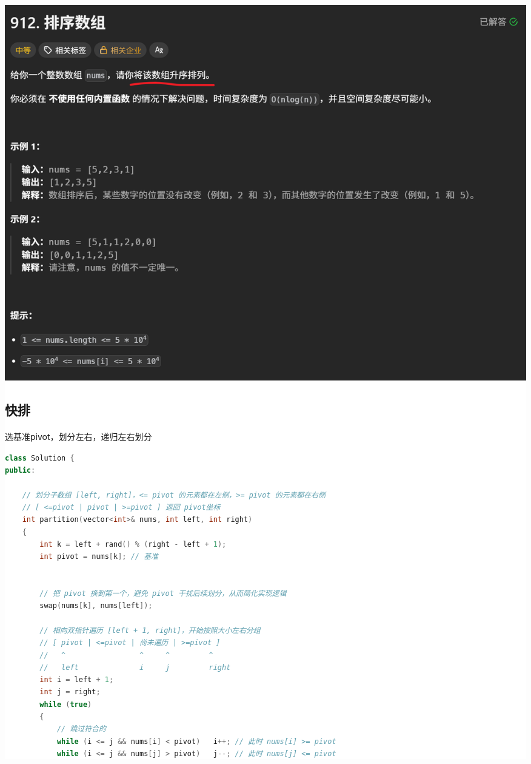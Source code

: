 ![image-20251022212540239](./pic/image-20251022212540239.png)

## 快排

选基准pivot，划分左右，递归左右划分

~~~C++
class Solution {
public:

    // 划分子数组 [left, right]，<= pivot 的元素都在左侧，>= pivot 的元素都在右侧
    // [ <=pivot | pivot | >=pivot ] 返回 pivot坐标
    int partition(vector<int>& nums, int left, int right) 
    {
        int k = left + rand() % (right - left + 1);
        int pivot = nums[k]; // 基准


        // 把 pivot 换到第一个，避免 pivot 干扰后续划分，从而简化实现逻辑
        swap(nums[k], nums[left]);

        // 相向双指针遍历 [left + 1, right]，开始按照大小左右分组
        // [ pivot | <=pivot | 尚未遍历 | >=pivot ]
        //   ^                 ^     ^         ^
        //   left              i     j         right
        int i = left + 1;
        int j = right;
        while (true)
        {
            // 跳过符合的
            while (i <= j && nums[i] < pivot)   i++; // 此时 nums[i] >= pivot
            while (i <= j && nums[j] > pivot)   j--; // 此时 nums[j] <= pivot

~~~